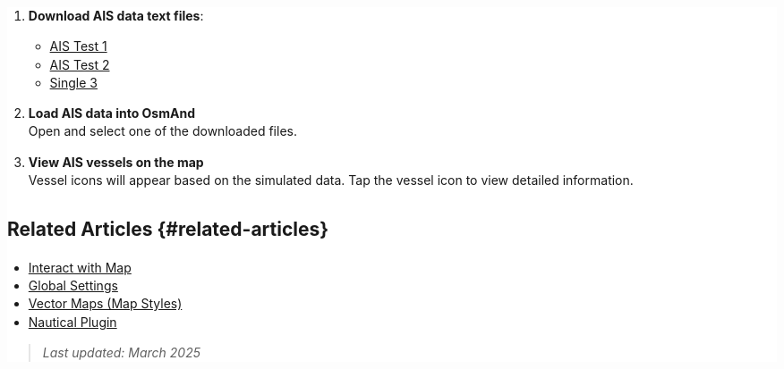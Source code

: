 1. **Download AIS data text files**:

    - [AIS Test 1](https://github.com/user-attachments/files/18689404/ais_test_1.txt)
    - [AIS Test 2](https://github.com/user-attachments/files/18689405/ais_test_2.txt)
    - [Single 3](https://github.com/user-attachments/files/18689403/333.txt)

2. **Load AIS data into OsmAnd**  
Open *<Translate android="true" ids="shared_string_menu,plugins_menu_group,development,shared_string_settings,ais_load_data"/>* and select one of the downloaded files.

3. **View AIS vessels on the map**  
Vessel icons will appear based on the simulated data. Tap the vessel icon to view detailed information.


## Related Articles {#related-articles}

- [Interact with Map](../../user/map/interact-with-map.md)
- [Global Settings](../../user/personal/global-settings.md)
- [Vector Maps (Map Styles)](../../user/map/vector-maps.md)
- [Nautical Plugin](../../user/plugins/nautical-charts.md)

> *Last updated: March 2025*
